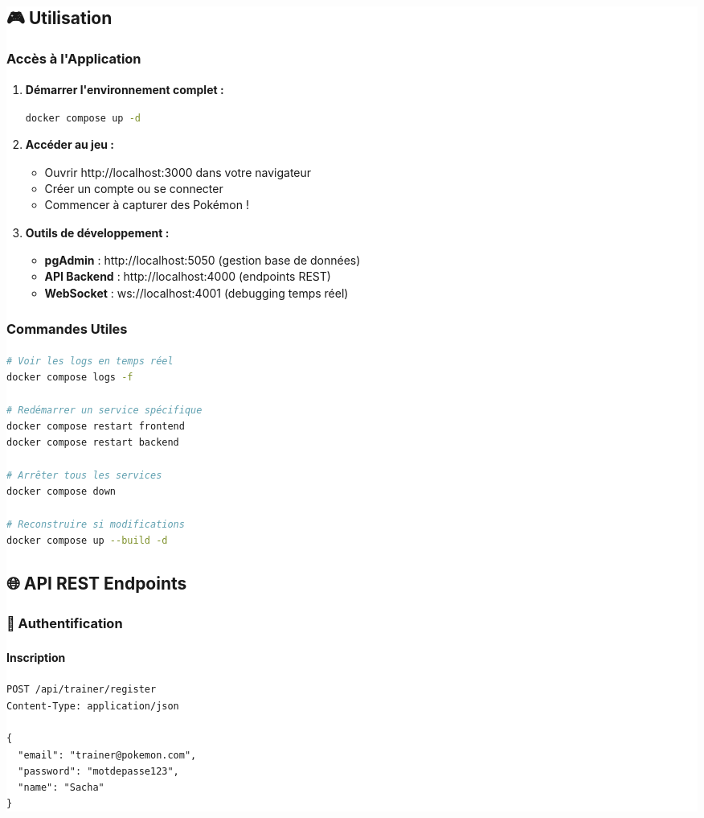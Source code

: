 ## 🎮 Utilisation

### Accès à l'Application

1. **Démarrer l'environnement complet :**

   ```bash
   docker compose up -d
   ```

2. **Accéder au jeu :**

   - Ouvrir http://localhost:3000 dans votre navigateur
   - Créer un compte ou se connecter
   - Commencer à capturer des Pokémon !

3. **Outils de développement :**
   - **pgAdmin** : http://localhost:5050 (gestion base de données)
   - **API Backend** : http://localhost:4000 (endpoints REST)
   - **WebSocket** : ws://localhost:4001 (debugging temps réel)

### Commandes Utiles

```bash
# Voir les logs en temps réel
docker compose logs -f

# Redémarrer un service spécifique
docker compose restart frontend
docker compose restart backend

# Arrêter tous les services
docker compose down

# Reconstruire si modifications
docker compose up --build -d
```

## 🌐 API REST Endpoints

### 👤 Authentification

#### Inscription

```http
POST /api/trainer/register
Content-Type: application/json

{
  "email": "trainer@pokemon.com",
  "password": "motdepasse123",
  "name": "Sacha"
}
```
